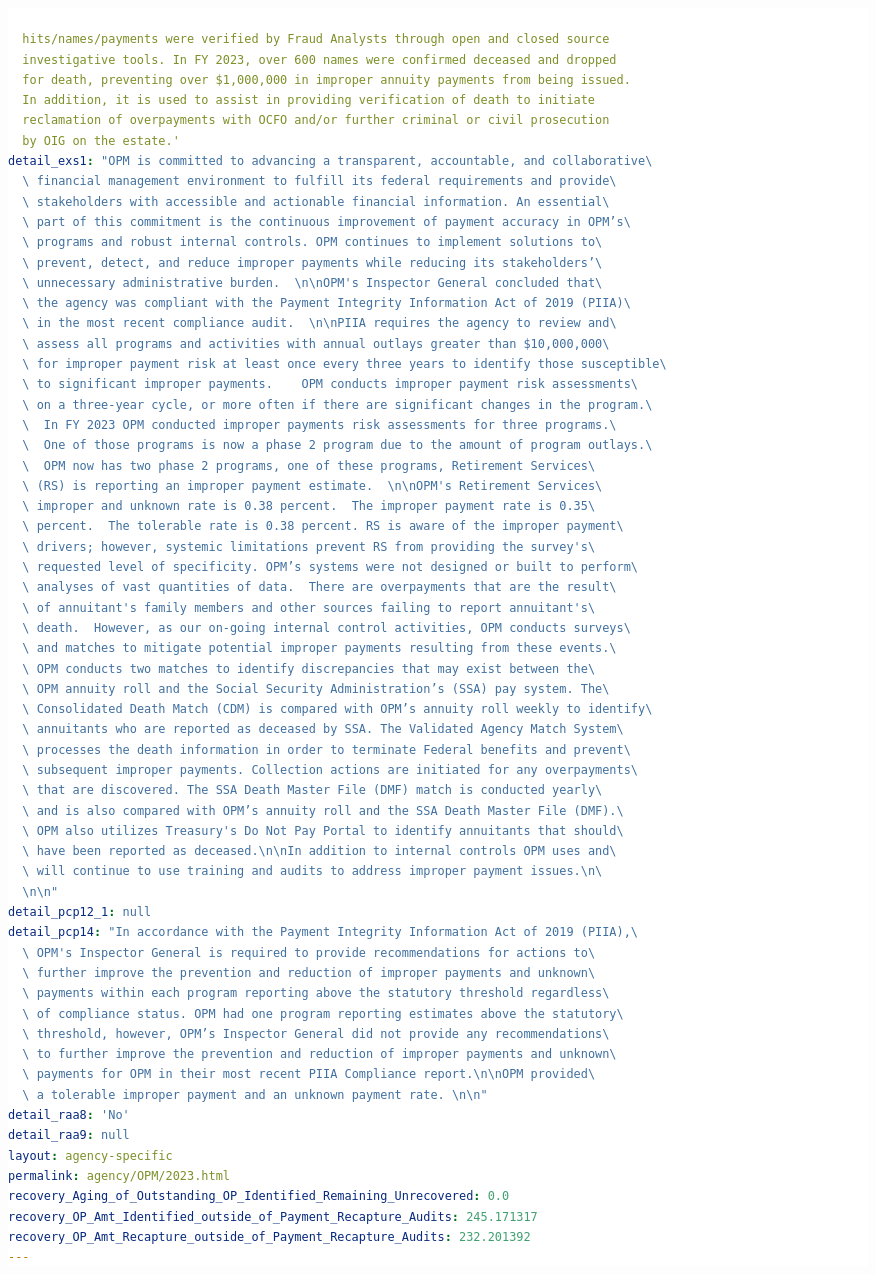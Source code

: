 ```yaml

  hits/names/payments were verified by Fraud Analysts through open and closed source
  investigative tools. In FY 2023, over 600 names were confirmed deceased and dropped
  for death, preventing over $1,000,000 in improper annuity payments from being issued.
  In addition, it is used to assist in providing verification of death to initiate
  reclamation of overpayments with OCFO and/or further criminal or civil prosecution
  by OIG on the estate.'
detail_exs1: "OPM is committed to advancing a transparent, accountable, and collaborative\
  \ financial management environment to fulfill its federal requirements and provide\
  \ stakeholders with accessible and actionable financial information. An essential\
  \ part of this commitment is the continuous improvement of payment accuracy in OPM’s\
  \ programs and robust internal controls. OPM continues to implement solutions to\
  \ prevent, detect, and reduce improper payments while reducing its stakeholders’\
  \ unnecessary administrative burden.  \n\nOPM's Inspector General concluded that\
  \ the agency was compliant with the Payment Integrity Information Act of 2019 (PIIA)\
  \ in the most recent compliance audit.  \n\nPIIA requires the agency to review and\
  \ assess all programs and activities with annual outlays greater than $10,000,000\
  \ for improper payment risk at least once every three years to identify those susceptible\
  \ to significant improper payments.    OPM conducts improper payment risk assessments\
  \ on a three-year cycle, or more often if there are significant changes in the program.\
  \  In FY 2023 OPM conducted improper payments risk assessments for three programs.\
  \  One of those programs is now a phase 2 program due to the amount of program outlays.\
  \  OPM now has two phase 2 programs, one of these programs, Retirement Services\
  \ (RS) is reporting an improper payment estimate.  \n\nOPM's Retirement Services\
  \ improper and unknown rate is 0.38 percent.  The improper payment rate is 0.35\
  \ percent.  The tolerable rate is 0.38 percent. RS is aware of the improper payment\
  \ drivers; however, systemic limitations prevent RS from providing the survey's\
  \ requested level of specificity. OPM’s systems were not designed or built to perform\
  \ analyses of vast quantities of data.  There are overpayments that are the result\
  \ of annuitant's family members and other sources failing to report annuitant's\
  \ death.  However, as our on-going internal control activities, OPM conducts surveys\
  \ and matches to mitigate potential improper payments resulting from these events.\
  \ OPM conducts two matches to identify discrepancies that may exist between the\
  \ OPM annuity roll and the Social Security Administration’s (SSA) pay system. The\
  \ Consolidated Death Match (CDM) is compared with OPM’s annuity roll weekly to identify\
  \ annuitants who are reported as deceased by SSA. The Validated Agency Match System\
  \ processes the death information in order to terminate Federal benefits and prevent\
  \ subsequent improper payments. Collection actions are initiated for any overpayments\
  \ that are discovered. The SSA Death Master File (DMF) match is conducted yearly\
  \ and is also compared with OPM’s annuity roll and the SSA Death Master File (DMF).\
  \ OPM also utilizes Treasury's Do Not Pay Portal to identify annuitants that should\
  \ have been reported as deceased.\n\nIn addition to internal controls OPM uses and\
  \ will continue to use training and audits to address improper payment issues.\n\
  \n\n"
detail_pcp12_1: null
detail_pcp14: "In accordance with the Payment Integrity Information Act of 2019 (PIIA),\
  \ OPM's Inspector General is required to provide recommendations for actions to\
  \ further improve the prevention and reduction of improper payments and unknown\
  \ payments within each program reporting above the statutory threshold regardless\
  \ of compliance status. OPM had one program reporting estimates above the statutory\
  \ threshold, however, OPM’s Inspector General did not provide any recommendations\
  \ to further improve the prevention and reduction of improper payments and unknown\
  \ payments for OPM in their most recent PIIA Compliance report.\n\nOPM provided\
  \ a tolerable improper payment and an unknown payment rate. \n\n"
detail_raa8: 'No'
detail_raa9: null
layout: agency-specific
permalink: agency/OPM/2023.html
recovery_Aging_of_Outstanding_OP_Identified_Remaining_Unrecovered: 0.0
recovery_OP_Amt_Identified_outside_of_Payment_Recapture_Audits: 245.171317
recovery_OP_Amt_Recapture_outside_of_Payment_Recapture_Audits: 232.201392
---
```